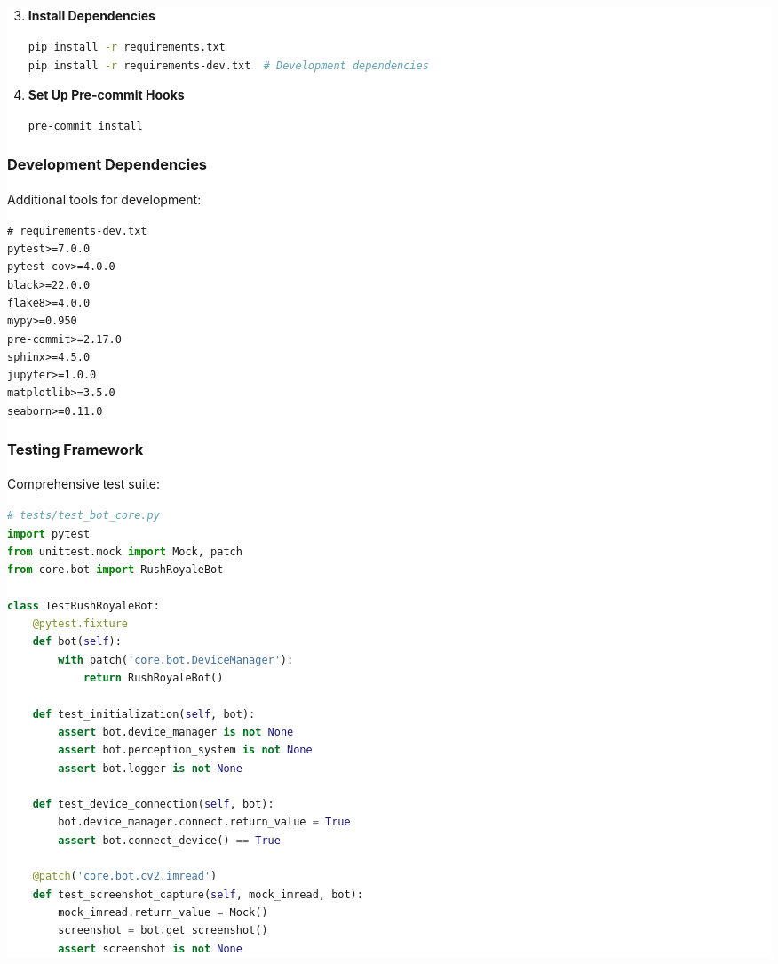 3. **Install Dependencies**
   ```bash
   pip install -r requirements.txt
   pip install -r requirements-dev.txt  # Development dependencies
   ```

4. **Set Up Pre-commit Hooks**
   ```bash
   pre-commit install
   ```

### Development Dependencies

Additional tools for development:

```txt
# requirements-dev.txt
pytest>=7.0.0
pytest-cov>=4.0.0
black>=22.0.0
flake8>=4.0.0
mypy>=0.950
pre-commit>=2.17.0
sphinx>=4.5.0
jupyter>=1.0.0
matplotlib>=3.5.0
seaborn>=0.11.0
```

### Testing Framework

Comprehensive test suite:

```python
# tests/test_bot_core.py
import pytest
from unittest.mock import Mock, patch
from core.bot import RushRoyaleBot

class TestRushRoyaleBot:
    @pytest.fixture
    def bot(self):
        with patch('core.bot.DeviceManager'):
            return RushRoyaleBot()
    
    def test_initialization(self, bot):
        assert bot.device_manager is not None
        assert bot.perception_system is not None
        assert bot.logger is not None
    
    def test_device_connection(self, bot):
        bot.device_manager.connect.return_value = True
        assert bot.connect_device() == True
    
    @patch('core.bot.cv2.imread')
    def test_screenshot_capture(self, mock_imread, bot):
        mock_imread.return_value = Mock()
        screenshot = bot.get_screenshot()
        assert screenshot is not None
```
